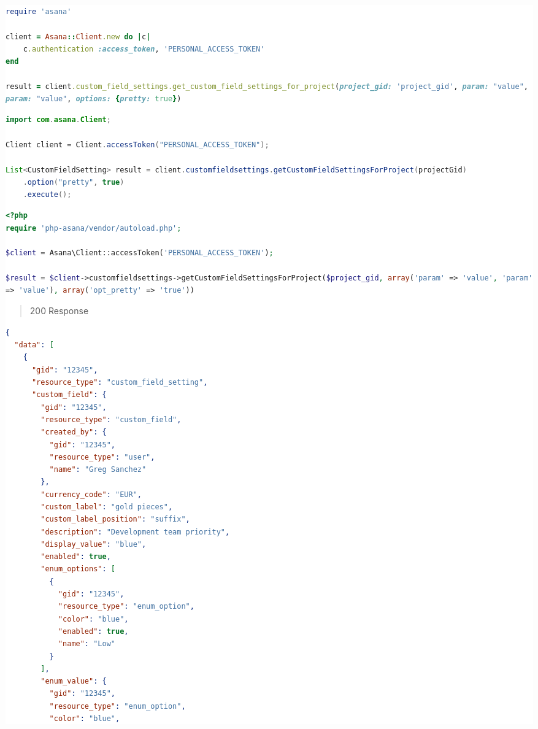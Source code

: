 ```ruby
require 'asana'

client = Asana::Client.new do |c|
    c.authentication :access_token, 'PERSONAL_ACCESS_TOKEN'
end

result = client.custom_field_settings.get_custom_field_settings_for_project(project_gid: 'project_gid', param: "value", param: "value", options: {pretty: true})
```

```java
import com.asana.Client;

Client client = Client.accessToken("PERSONAL_ACCESS_TOKEN");

List<CustomFieldSetting> result = client.customfieldsettings.getCustomFieldSettingsForProject(projectGid)
    .option("pretty", true)
    .execute();
```

```php
<?php
require 'php-asana/vendor/autoload.php';

$client = Asana\Client::accessToken('PERSONAL_ACCESS_TOKEN');

$result = $client->customfieldsettings->getCustomFieldSettingsForProject($project_gid, array('param' => 'value', 'param' => 'value'), array('opt_pretty' => 'true'))
```

> 200 Response

```json
{
  "data": [
    {
      "gid": "12345",
      "resource_type": "custom_field_setting",
      "custom_field": {
        "gid": "12345",
        "resource_type": "custom_field",
        "created_by": {
          "gid": "12345",
          "resource_type": "user",
          "name": "Greg Sanchez"
        },
        "currency_code": "EUR",
        "custom_label": "gold pieces",
        "custom_label_position": "suffix",
        "description": "Development team priority",
        "display_value": "blue",
        "enabled": true,
        "enum_options": [
          {
            "gid": "12345",
            "resource_type": "enum_option",
            "color": "blue",
            "enabled": true,
            "name": "Low"
          }
        ],
        "enum_value": {
          "gid": "12345",
          "resource_type": "enum_option",
          "color": "blue",
```